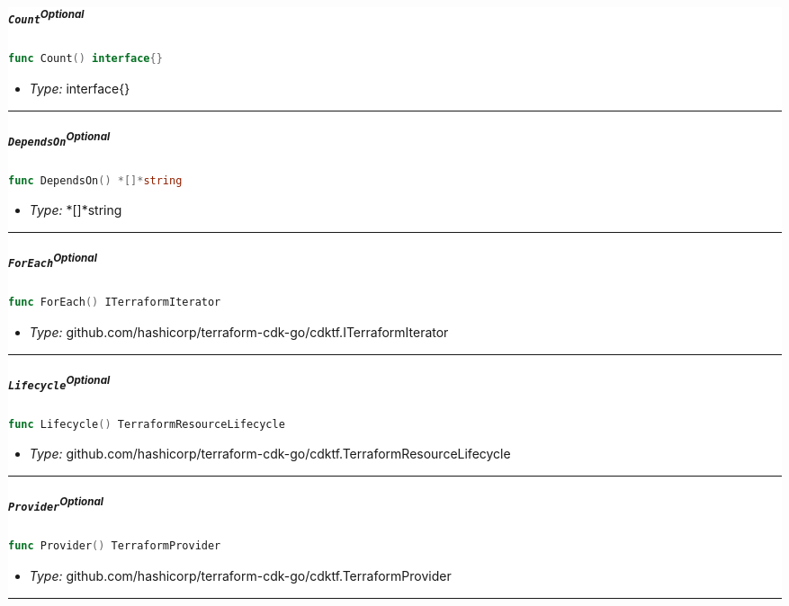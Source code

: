 ##### `Count`<sup>Optional</sup> <a name="Count" id="@cdktf/provider-github.dependabotOrganizationSecret.DependabotOrganizationSecret.property.count"></a>

```go
func Count() interface{}
```

- *Type:* interface{}

---

##### `DependsOn`<sup>Optional</sup> <a name="DependsOn" id="@cdktf/provider-github.dependabotOrganizationSecret.DependabotOrganizationSecret.property.dependsOn"></a>

```go
func DependsOn() *[]*string
```

- *Type:* *[]*string

---

##### `ForEach`<sup>Optional</sup> <a name="ForEach" id="@cdktf/provider-github.dependabotOrganizationSecret.DependabotOrganizationSecret.property.forEach"></a>

```go
func ForEach() ITerraformIterator
```

- *Type:* github.com/hashicorp/terraform-cdk-go/cdktf.ITerraformIterator

---

##### `Lifecycle`<sup>Optional</sup> <a name="Lifecycle" id="@cdktf/provider-github.dependabotOrganizationSecret.DependabotOrganizationSecret.property.lifecycle"></a>

```go
func Lifecycle() TerraformResourceLifecycle
```

- *Type:* github.com/hashicorp/terraform-cdk-go/cdktf.TerraformResourceLifecycle

---

##### `Provider`<sup>Optional</sup> <a name="Provider" id="@cdktf/provider-github.dependabotOrganizationSecret.DependabotOrganizationSecret.property.provider"></a>

```go
func Provider() TerraformProvider
```

- *Type:* github.com/hashicorp/terraform-cdk-go/cdktf.TerraformProvider

---

